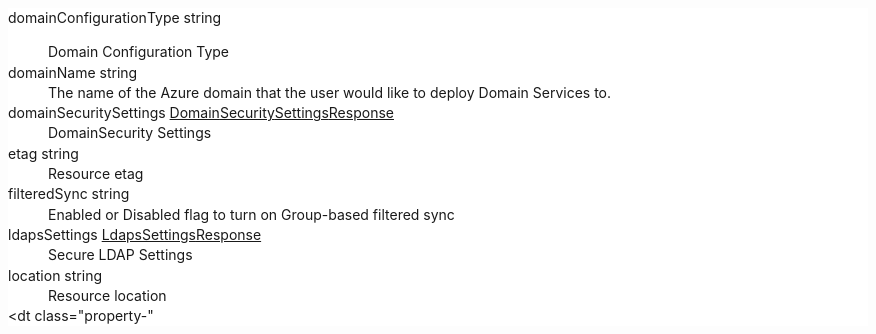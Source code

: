 <a data-swiftype-name="resource-property" data-swiftype-type="text" href="#domainconfigurationtype_nodejs" style="color: inherit; text-decoration: inherit;">domain<wbr>Configuration<wbr>Type</a>
</span>
        <span class="property-indicator"></span>
        <span class="property-type">string</span>
    </dt>
    <dd>Domain Configuration Type</dd><dt class="property-"
            title="">
        <span id="domainname_nodejs">
<a data-swiftype-name="resource-property" data-swiftype-type="text" href="#domainname_nodejs" style="color: inherit; text-decoration: inherit;">domain<wbr>Name</a>
</span>
        <span class="property-indicator"></span>
        <span class="property-type">string</span>
    </dt>
    <dd>The name of the Azure domain that the user would like to deploy Domain Services to.</dd><dt class="property-"
            title="">
        <span id="domainsecuritysettings_nodejs">
<a data-swiftype-name="resource-property" data-swiftype-type="text" href="#domainsecuritysettings_nodejs" style="color: inherit; text-decoration: inherit;">domain<wbr>Security<wbr>Settings</a>
</span>
        <span class="property-indicator"></span>
        <span class="property-type"><a href="#domainsecuritysettingsresponse">Domain<wbr>Security<wbr>Settings<wbr>Response</a></span>
    </dt>
    <dd>DomainSecurity Settings</dd><dt class="property-"
            title="">
        <span id="etag_nodejs">
<a data-swiftype-name="resource-property" data-swiftype-type="text" href="#etag_nodejs" style="color: inherit; text-decoration: inherit;">etag</a>
</span>
        <span class="property-indicator"></span>
        <span class="property-type">string</span>
    </dt>
    <dd>Resource etag</dd><dt class="property-"
            title="">
        <span id="filteredsync_nodejs">
<a data-swiftype-name="resource-property" data-swiftype-type="text" href="#filteredsync_nodejs" style="color: inherit; text-decoration: inherit;">filtered<wbr>Sync</a>
</span>
        <span class="property-indicator"></span>
        <span class="property-type">string</span>
    </dt>
    <dd>Enabled or Disabled flag to turn on Group-based filtered sync</dd><dt class="property-"
            title="">
        <span id="ldapssettings_nodejs">
<a data-swiftype-name="resource-property" data-swiftype-type="text" href="#ldapssettings_nodejs" style="color: inherit; text-decoration: inherit;">ldaps<wbr>Settings</a>
</span>
        <span class="property-indicator"></span>
        <span class="property-type"><a href="#ldapssettingsresponse">Ldaps<wbr>Settings<wbr>Response</a></span>
    </dt>
    <dd>Secure LDAP Settings</dd><dt class="property-"
            title="">
        <span id="location_nodejs">
<a data-swiftype-name="resource-property" data-swiftype-type="text" href="#location_nodejs" style="color: inherit; text-decoration: inherit;">location</a>
</span>
        <span class="property-indicator"></span>
        <span class="property-type">string</span>
    </dt>
    <dd>Resource location</dd><dt class="property-"